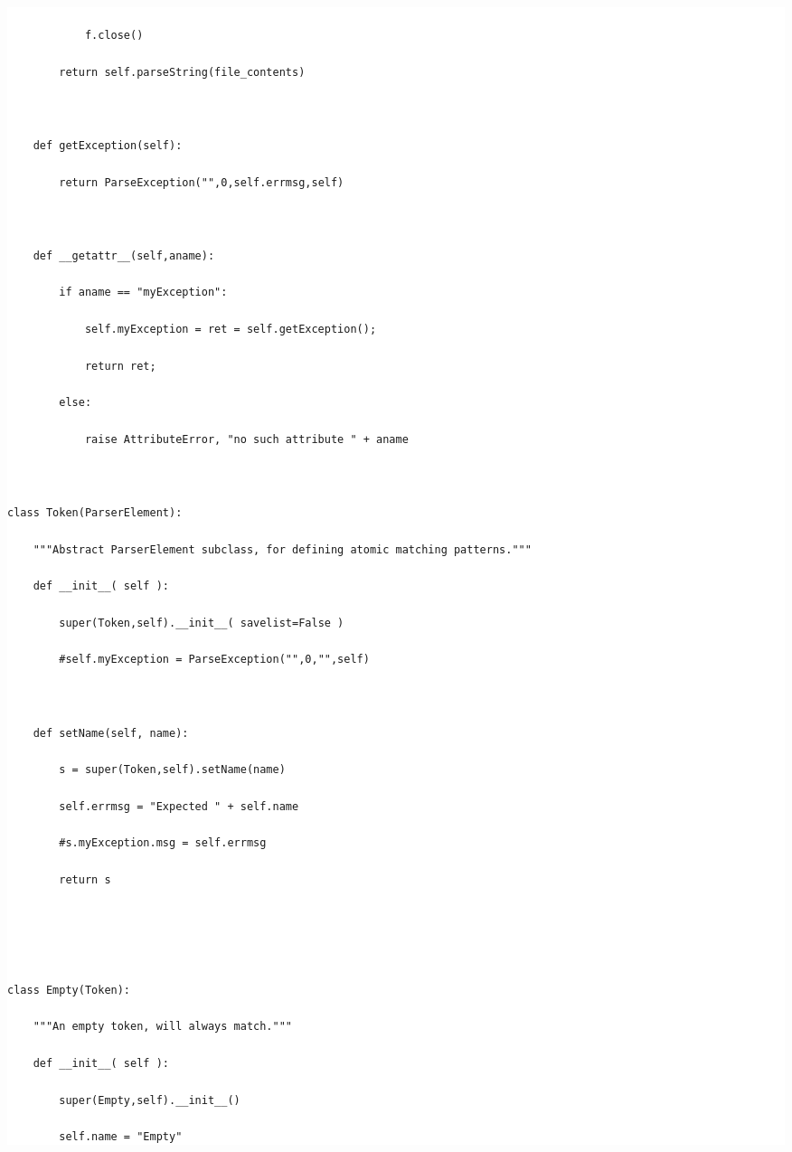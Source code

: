 ```

            f.close()

        return self.parseString(file_contents)



    def getException(self):

        return ParseException("",0,self.errmsg,self)

    

    def __getattr__(self,aname):

        if aname == "myException":

            self.myException = ret = self.getException();

            return ret;

        else:

            raise AttributeError, "no such attribute " + aname



class Token(ParserElement):

    """Abstract ParserElement subclass, for defining atomic matching patterns."""

    def __init__( self ):

        super(Token,self).__init__( savelist=False )

        #self.myException = ParseException("",0,"",self)



    def setName(self, name):

        s = super(Token,self).setName(name)

        self.errmsg = "Expected " + self.name

        #s.myException.msg = self.errmsg

        return s

    



class Empty(Token):

    """An empty token, will always match."""

    def __init__( self ):

        super(Empty,self).__init__()

        self.name = "Empty"

```